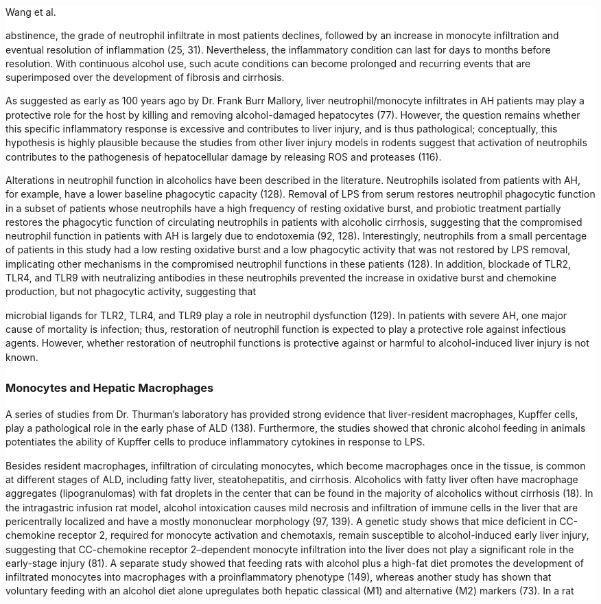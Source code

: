 Wang et al.

abstinence, the grade of neutrophil infiltrate in most patients declines, followed by an increase in monocyte infiltration and eventual resolution of inflammation (25, 31). Nevertheless, the inflammatory condition can last for days to months before resolution. With continuous alcohol use, such acute conditions can become prolonged and recurring events that are superimposed over the development of fibrosis and cirrhosis.

As suggested as early as 100 years ago by Dr. Frank Burr Mallory, liver neutrophil/monocyte infiltrates in AH patients may play a protective role for the host by killing and removing alcohol-damaged hepatocytes (77). However, the question remains whether this specific inflammatory response is excessive and contributes to liver injury, and is thus pathological; conceptually, this hypothesis is highly plausible because the studies from other liver injury models in rodents suggest that activation of neutrophils contributes to the pathogenesis of hepatocellular damage by releasing ROS and proteases (116).

Alterations in neutrophil function in alcoholics have been described in the literature. Neutrophils isolated from patients with AH, for example, have a lower baseline phagocytic capacity (128). Removal of LPS from serum restores neutrophil phagocytic function in a subset of patients whose neutrophils have a high frequency of resting oxidative burst, and probiotic treatment partially restores the phagocytic function of circulating neutrophils in patients with alcoholic cirrhosis, suggesting that the compromised neutrophil function in patients with AH is largely due to endotoxemia (92, 128). Interestingly, neutrophils from a small percentage of patients in this study had a low resting oxidative burst and a low phagocytic activity that was not restored by LPS removal, implicating other mechanisms in the compromised neutrophil functions in these patients (128). In addition, blockade of TLR2, TLR4, and TLR9 with neutralizing antibodies in these neutrophils prevented the increase in oxidative burst and chemokine production, but not phagocytic activity, suggesting that

microbial ligands for TLR2, TLR4, and TLR9 play a role in neutrophil dysfunction (129). In patients with severe AH, one major cause of mortality is infection; thus, restoration of neutrophil function is expected to play a protective role against infectious agents. However, whether restoration of neutrophil functions is protective against or harmful to alcohol-induced liver injury is not known.

### Monocytes and Hepatic Macrophages

A series of studies from Dr. Thurman’s laboratory has provided strong evidence that liver-resident macrophages, Kupffer cells, play a pathological role in the early phase of ALD (138). Furthermore, the studies showed that chronic alcohol feeding in animals potentiates the ability of Kupffer cells to produce inflammatory cytokines in response to LPS.

Besides resident macrophages, infiltration of circulating monocytes, which become macrophages once in the tissue, is common at different stages of ALD, including fatty liver, steatohepatitis, and cirrhosis. Alcoholics with fatty liver often have macrophage aggregates (lipogranulomas) with fat droplets in the center that can be found in the majority of alcoholics without cirrhosis (18). In the intragastric infusion rat model, alcohol intoxication causes mild necrosis and infiltration of immune cells in the liver that are pericentrally localized and have a mostly mononuclear morphology (97, 139). A genetic study shows that mice deficient in CC-chemokine receptor 2, required for monocyte activation and chemotaxis, remain susceptible to alcohol-induced early liver injury, suggesting that CC-chemokine receptor 2–dependent monocyte infiltration into the liver does not play a significant role in the early-stage injury (81). A separate study showed that feeding rats with alcohol plus a high-fat diet promotes the development of infiltrated monocytes into macrophages with a proinflammatory phenotype (149), whereas another study has shown that voluntary feeding with an alcohol diet alone upregulates both hepatic classical (M1) and alternative (M2) markers (73). In a rat
